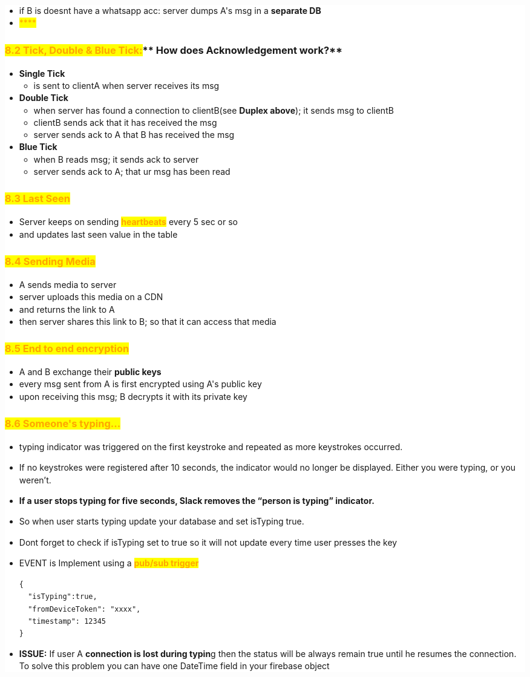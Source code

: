   * if B is doesnt have a whatsapp acc: server dumps A's msg in a **separate DB**
* <mark style="color:orange;">****</mark>

### <mark style="color:orange;">**8.2 Tick, Double & Blue Tick:**</mark>** How does Acknowledgement work?**&#x20;

* **Single Tick**
  * is sent to clientA when server receives its msg
* **Double Tick**
  * when server has found a connection to clientB(see **Duplex above**); it sends msg to clientB
  * clientB sends ack that it has received the msg
  * server sends ack to A that B has received the msg
* **Blue Tick**
  * when B reads msg; it sends ack to server
  * server sends ack to A; that ur msg has been read

### <mark style="color:orange;">**8.3 Last Seen**</mark>

* Server keeps on sending <mark style="color:orange;">**heartbeats**</mark> every 5 sec or so
* and updates last seen value in the table

### <mark style="color:orange;">**8.4 Sending Media**</mark>

* A sends media to server
* server uploads this media on a CDN
* and returns the link to A
* then server shares this link to B; so that it can access that media

### <mark style="color:orange;">**8.5 End to end encryption**</mark>

* A and B exchange their **public keys**
* every msg sent from A is first encrypted using A's public key
* upon receiving this msg; B decrypts it with its private key

### <mark style="color:orange;">**8.6 Someone's typing...**</mark>

* typing indicator was triggered on the first keystroke and repeated as more keystrokes occurred.
* If no keystrokes were registered after 10 seconds, the indicator would no longer be displayed. Either you were typing, or you weren’t.
* **If a user stops typing for five seconds, Slack removes the “person is typing” indicator.**
* So when user starts typing update your database and set isTyping true.
* Dont forget to check if isTyping set to true so it will not update every time user presses the key
*   EVENT is Implement using a <mark style="color:orange;">**pub/sub trigger**</mark>

    ```
    {
      "isTyping":true,
      "fromDeviceToken": "xxxx",
      "timestamp": 12345
    }
    ```
* **ISSUE:** If user A **connection is lost during typin**g then the status will be always remain true until he resumes the connection. To solve this problem you can have one DateTime field in your firebase object
